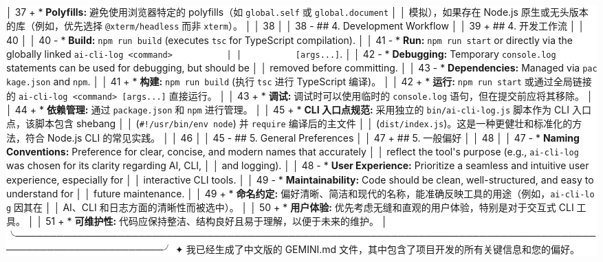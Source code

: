 │    37   + *   **Polyfills:** 避免使用浏览器特定的 polyfills（如 `global.self` 或 `global.document`         │
 │           模拟），如果存在 Node.js 原生或无头版本的库（例如，优先选择 `@xterm/headless` 而非 `xterm`）。   │
 │    38                                                                                                      │
 │    38   - ## 4. Development Workflow                                                                       │
 │    39   + ## 4. 开发工作流                                                                                 │
 │    40                                                                                                      │
 │    40   - *   **Build:** `npm run build` (executes `tsc` for TypeScript compilation).                      │
 │    41   - *   **Run:** `npm run start` or directly via the globally linked `ai-cli-log <command>           │
 │           [args...]`.                                                                                      │
 │    42   - *   **Debugging:** Temporary `console.log` statements can be used for debugging, but should be   │
 │           removed before committing.                                                                       │
 │    43   - *   **Dependencies:** Managed via `package.json` and `npm`.                                      │
 │    41   + *   **构建:** `npm run build` (执行 `tsc` 进行 TypeScript 编译)。                                │
 │    42   + *   **运行:** `npm run start` 或通过全局链接的 `ai-cli-log <command> [args...]` 直接运行。       │
 │    43   + *   **调试:** 调试时可以使用临时的 `console.log` 语句，但在提交前应将其移除。                    │
 │    44   + *   **依赖管理:** 通过 `package.json` 和 `npm` 进行管理。                                        │
 │    45   + *   **CLI 入口点规范:** 采用独立的 `bin/ai-cli-log.js` 脚本作为 CLI 入口点，该脚本包含 shebang   │
 │           (`#!/usr/bin/env node`) 并 `require` 编译后的主文件                                              │
 │           (`dist/index.js`)。这是一种更健壮和标准化的方法，符合 Node.js CLI 的常见实践。                   │
 │    46                                                                                                      │
 │    45   - ## 5. General Preferences                                                                        │
 │    47   + ## 5. 一般偏好                                                                                   │
 │    48                                                                                                      │
 │    47   - *   **Naming Conventions:** Preference for clear, concise, and modern names that accurately      │
 │           reflect the tool's purpose (e.g., `ai-cli-log` was chosen for its clarity regarding AI, CLI,     │
 │           and logging).                                                                                    │
 │    48   - *   **User Experience:** Prioritize a seamless and intuitive user experience, especially for     │
 │           interactive CLI tools.                                                                           │
 │    49   - *   **Maintainability:** Code should be clean, well-structured, and easy to understand for       │
 │           future maintenance.                                                                              │
 │    49   + *   **命名约定:** 偏好清晰、简洁和现代的名称，能准确反映工具的用途（例如，`ai-cli-log` 因其在    │
 │           AI、CLI 和日志方面的清晰性而被选中）。                                                           │
 │    50   + *   **用户体验:** 优先考虑无缝和直观的用户体验，特别是对于交互式 CLI 工具。                      │
 │    51   + *   **可维护性:** 代码应保持整洁、结构良好且易于理解，以便于未来的维护。                         │
 ╰────────────────────────────────────────────────────────────────────────────────────────────────────────────╯
✦ 我已经生成了中文版的 GEMINI.md 文件，其中包含了项目开发的所有关键信息和您的偏好。
